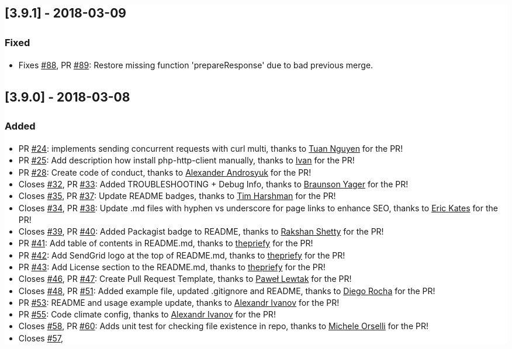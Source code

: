 ## [3.9.1] - 2018-03-09

### Fixed

- Fixes [#88](https://github.com/sendgrid/php-http-client/issues/88),
  PR [#89](https://github.com/sendgrid/php-http-client/pull/89): Restore missing function 'prepareResponse' due to bad
  previous merge.

## [3.9.0] - 2018-03-08

### Added

- PR [#24](https://github.com/sendgrid/php-http-client/pull/24): implements sending concurrent requests with curl multi,
  thanks to [Tuan Nguyen](https://github.com/lightbringer1991) for the PR!
- PR [#25](https://github.com/sendgrid/php-http-client/pull/25): Add description how install php-http-client manually,
  thanks to [Ivan](https://github.com/janczer) for the PR!
- PR [#28](https://github.com/sendgrid/php-http-client/pull/28): Create code of conduct, thanks
  to [Alexander Androsyuk](https://github.com/alex2sat) for the PR!
- Closes [#32](https://github.com/sendgrid/php-http-client/issues/32),
  PR [#33](https://github.com/sendgrid/php-http-client/pull/33): Added TROUBLESHOOTING + Debug Info, thanks
  to [Braunson Yager](https://github.com/Braunson) for the PR!
- Closes [#35](https://github.com/sendgrid/php-http-client/issues/35),
  PR [#37](https://github.com/sendgrid/php-http-client/pull/37): Update README badges, thanks
  to [Tim Harshman](https://github.com/goteamtim) for the PR!
- Closes [#34](https://github.com/sendgrid/php-http-client/issues/34),
  PR [#38](https://github.com/sendgrid/php-http-client/pull/38): Update .md files with hyphen vs underscore for page
  links to enhance SEO, thanks to [Eric Kates](https://github.com/positronek) for the PR!
- Closes [#39](https://github.com/sendgrid/php-http-client/issues/39),
  PR [#40](https://github.com/sendgrid/php-http-client/pull/40): Added Packagist badge to README, thanks
  to [Rakshan Shetty](https://github.com/rakshans1) for the PR!
- PR [#41](https://github.com/sendgrid/php-http-client/pull/41): Add table of contents in README.md, thanks
  to [thepriefy](https://github.com/thepriefy) for the PR!
- PR [#42](https://github.com/sendgrid/php-http-client/pull/42): Add SendGrid logo at the top of README.md, thanks
  to [thepriefy](https://github.com/thepriefy) for the PR!
- PR [#43](https://github.com/sendgrid/php-http-client/pull/43): Add License section to the README.md, thanks
  to [thepriefy](https://github.com/thepriefy) for the PR!
- Closes [#46](https://github.com/sendgrid/php-http-client/issues/46),
  PR [#47](https://github.com/sendgrid/php-http-client/pull/47): Create Pull Request Template, thanks
  to [Paweł Lewtak](https://github.com/pawel-lewtak) for the PR!
- Closes [#48](https://github.com/sendgrid/php-http-client/issues/48),
  PR [#51](https://github.com/sendgrid/php-http-client/pull/51): Added example file, updated .gitignore and README,
  thanks to [Diego Rocha](https://github.com/dhsrocha) for the PR!
- PR [#53](https://github.com/sendgrid/php-http-client/pull/53): README and usage example update, thanks
  to [Alexandr Ivanov](https://github.com/misantron) for the PR!
- PR [#55](https://github.com/sendgrid/php-http-client/pull/55): Code climate config, thanks
  to [Alexandr Ivanov](https://github.com/misantron) for the PR!
- Closes [#58](https://github.com/sendgrid/php-http-client/pull/58),
  PR [#60](https://github.com/sendgrid/php-http-client/pull/60): Adds unit test for checking file existence in repo,
  thanks to [Michele Orselli](https://github.com/micheleorselli) for the PR!
- Closes [#57](https://github.com/sendgrid/php-http-client/pull/57),